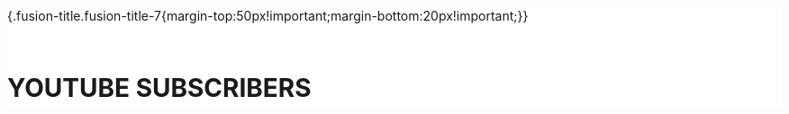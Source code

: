{.fusion-title.fusion-title-7{margin-top:50px!important;margin-bottom:20px!important;}}</style><div class="fusion-title title fusion-title-7 fusion-sep-none fusion-title-center fusion-title-highlight fusion-loop-off fusion-highlight-underline_zigzag fusion-title-size-one" data-highlight="underline_zigzag" style="margin-top:50px;margin-bottom:10px;"><h1 class="title-heading-center" style="margin:0;"><span class="fusion-highlighted-text-prefix"></span> <span class="fusion-highlighted-text-wrapper"><span class="fusion-highlighted-text">YOUTUBE SUBSCRIBERS</span></span> <span class="fusion-highlighted-text-postfix"></span></h1></div><div class="fusion-clearfix"></div></div></div></div></div><style type="text/css">.fusion-fullwidth.fusion-builder-row-7 a:not(.fusion-button):not(.fusion-builder-module-control):not(.fusion-social-network-icon):not(.fb-icon-element):not(.fusion-countdown-link):not(.fusion-rollover-link):not(.fusion-rollover-gallery):not(.add_to_cart_button):not(.show_details_button):not(.product_type_external):not(.fusion-quick-view):not(.fusion-rollover-title-link) , .fusion-fullwidth.fusion-builder-row-7 a:not(.fusion-button):not(.fusion-builder-module-control):not(.fusion-social-network-icon):not(.fb-icon-element):not(.fusion-countdown-link):not(.fusion-rollover-link):not(.fusion-rollover-gallery):not(.add_to_cart_button):not(.show_details_button):not(.product_type_external):not(.fusion-quick-view):not(.fusion-rollover-title-link):before, .fusion-fullwidth.fusion-builder-row-7 a:not(.fusion-button):not(.fusion-builder-module-control):not(.fusion-social-network-icon):not(.fb-icon-element):not(.fusion-countdown-link):not(.fusion-rollover-link):not(.fusion-rollover-gallery):not(.add_to_cart_button):not(.show_details_button):not(.product_type_external):not(.fusion-quick-view):not(.fusion-rollover-title-link):after {color: #333333;}.fusion-fullwidth.fusion-builder-row-7 a:not(.fusion-button):not(.fusion-builder-module-control):not(.fusion-social-network-icon):not(.fb-icon-element):not(.fusion-countdown-link):not(.fusion-rollover-link):not(.fusion-rollover-gallery):not(.add_to_cart_button):not(.show_details_button):not(.product_type_external):not(.fusion-quick-view):not(.fusion-rollover-title-link):hover, .fusion-fullwidth.fusion-builder-row-7 a:not(.fusion-button):not(.fusion-builder-module-control):not(.fusion-social-network-icon):not(.fb-icon-element):not(.fusion-countdown-link):not(.fusion-rollover-link):not(.fusion-rollover-gallery):not(.add_to_cart_button):not(.show_details_button):not(.product_type_external):not(.fusion-quick-view):not(.fusion-rollover-title-link):hover:before, .fusion-fullwidth.fusion-builder-row-7 a:not(.fusion-button):not(.fusion-builder-module-control):not(.fusion-social-network-icon):not(.fb-icon-element):not(.fusion-countdown-link):not(.fusion-rollover-link):not(.fusion-rollover-gallery):not(.add_to_cart_button):not(.show_details_button):not(.product_type_external):not(.fusion-quick-view):not(.fusion-rollover-title-link):hover:after {color: #fed03d;}.fusion-fullwidth.fusion-builder-row-7 .pagination a.inactive:hover, .fusion-fullwidth.fusion-builder-row-7 .fusion-filters .fusion-filter.fusion-active a {border-color: #fed03d;}.fusion-fullwidth.fusion-builder-row-7 .pagination .current {border-color: #fed03d; background-color: #fed03d;}.fusion-fullwidth.fusion-builder-row-7 .fusion-filters .fusion-filter.fusion-active a, .fusion-fullwidth.fusion-builder-row-7 .fusion-date-and-formats .fusion-format-box, .fusion-fullwidth.fusion-builder-row-7 .fusion-popover, .fusion-fullwidth.fusion-builder-row-7 .tooltip-shortcode {color: #fed03d;}#main .fusion-fullwidth.fusion-builder-row-7 .post .blog-shortcode-post-title a:hover {color: